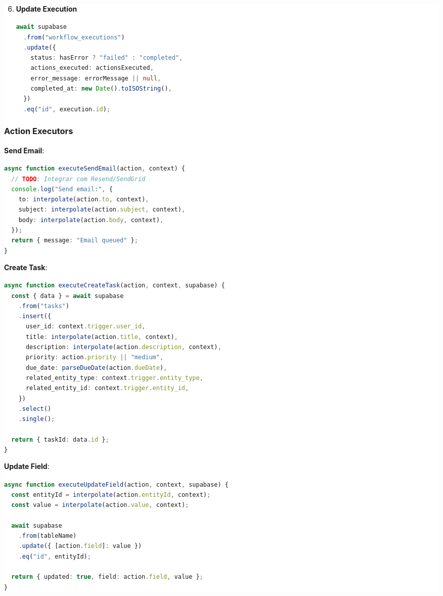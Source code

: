 6. **Update Execution**
   ```typescript
   await supabase
     .from("workflow_executions")
     .update({
       status: hasError ? "failed" : "completed",
       actions_executed: actionsExecuted,
       error_message: errorMessage || null,
       completed_at: new Date().toISOString(),
     })
     .eq("id", execution.id);
   ```

### Action Executors

**Send Email**:
```typescript
async function executeSendEmail(action, context) {
  // TODO: Integrar com Resend/SendGrid
  console.log("Send email:", {
    to: interpolate(action.to, context),
    subject: interpolate(action.subject, context),
    body: interpolate(action.body, context),
  });
  return { message: "Email queued" };
}
```

**Create Task**:
```typescript
async function executeCreateTask(action, context, supabase) {
  const { data } = await supabase
    .from("tasks")
    .insert({
      user_id: context.trigger.user_id,
      title: interpolate(action.title, context),
      description: interpolate(action.description, context),
      priority: action.priority || "medium",
      due_date: parseDueDate(action.dueDate),
      related_entity_type: context.trigger.entity_type,
      related_entity_id: context.trigger.entity_id,
    })
    .select()
    .single();

  return { taskId: data.id };
}
```

**Update Field**:
```typescript
async function executeUpdateField(action, context, supabase) {
  const entityId = interpolate(action.entityId, context);
  const value = interpolate(action.value, context);

  await supabase
    .from(tableName)
    .update({ [action.field]: value })
    .eq("id", entityId);

  return { updated: true, field: action.field, value };
}
```
